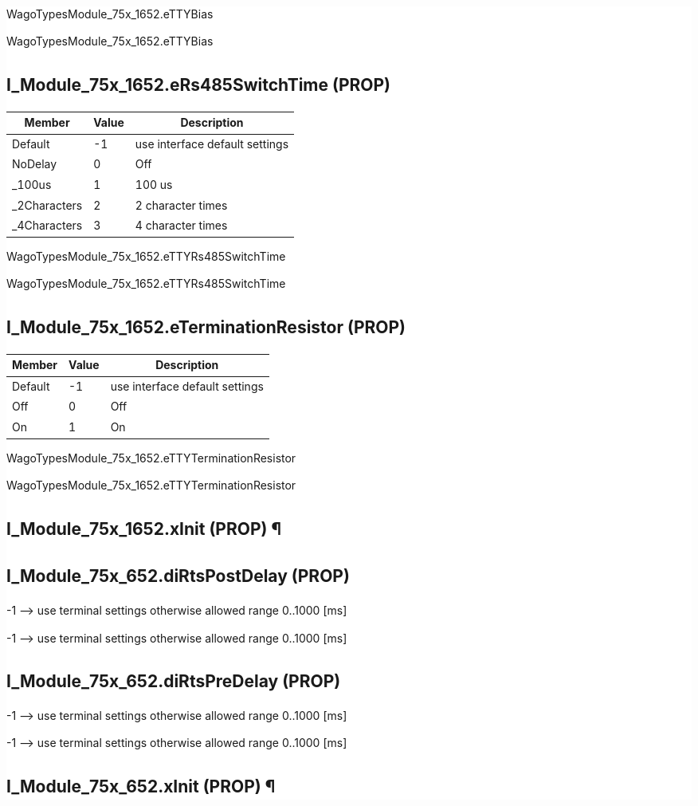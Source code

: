 WagoTypesModule_75x_1652.eTTYBias

WagoTypesModule_75x_1652.eTTYBias

## I_Module_75x_1652.eRs485SwitchTime (PROP)


| Member | Value | Description |
| --- | --- | --- |
| Default | -1 | use interface default settings |
| NoDelay | 0 | Off |
| _100us | 1 | 100 us |
| _2Characters | 2 | 2 character times |
| _4Characters | 3 | 4 character times |

WagoTypesModule_75x_1652.eTTYRs485SwitchTime

WagoTypesModule_75x_1652.eTTYRs485SwitchTime

## I_Module_75x_1652.eTerminationResistor (PROP)


| Member | Value | Description |
| --- | --- | --- |
| Default | -1 | use interface default settings |
| Off | 0 | Off |
| On | 1 | On |

WagoTypesModule_75x_1652.eTTYTerminationResistor

WagoTypesModule_75x_1652.eTTYTerminationResistor

## I_Module_75x_1652.xInit (PROP) ¶


## I_Module_75x_652.diRtsPostDelay (PROP)


-1 –> use terminal settings otherwise allowed range 0..1000 [ms]

-1 –> use terminal settings otherwise allowed range 0..1000 [ms]

## I_Module_75x_652.diRtsPreDelay (PROP)


-1 –> use terminal settings otherwise allowed range 0..1000 [ms]

-1 –> use terminal settings otherwise allowed range 0..1000 [ms]

## I_Module_75x_652.xInit (PROP) ¶
